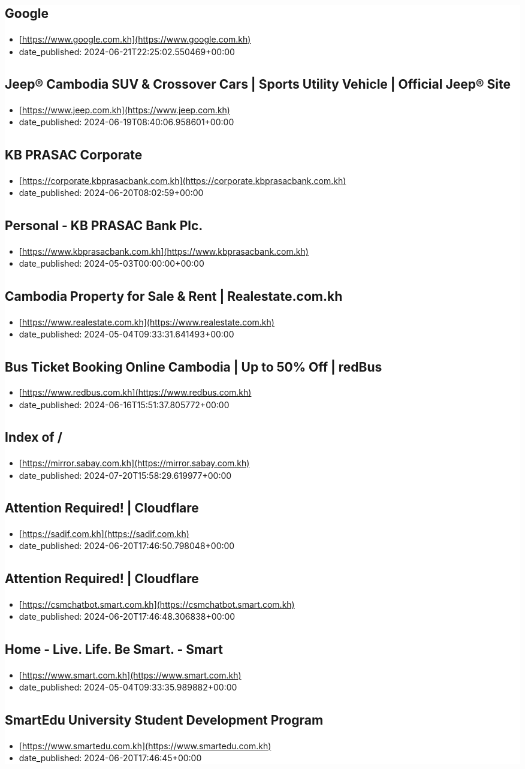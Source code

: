  ## Google
 - [https://www.google.com.kh](https://www.google.com.kh)
 - date_published: 2024-06-21T22:25:02.550469+00:00

 ## Jeep® Cambodia SUV & Crossover Cars | Sports Utility Vehicle | Official Jeep®  Site
 - [https://www.jeep.com.kh](https://www.jeep.com.kh)
 - date_published: 2024-06-19T08:40:06.958601+00:00

 ## KB PRASAC Corporate
 - [https://corporate.kbprasacbank.com.kh](https://corporate.kbprasacbank.com.kh)
 - date_published: 2024-06-20T08:02:59+00:00

 ## Personal - KB PRASAC Bank Plc.
 - [https://www.kbprasacbank.com.kh](https://www.kbprasacbank.com.kh)
 - date_published: 2024-05-03T00:00:00+00:00

 ## Cambodia Property for Sale & Rent | Realestate.com.kh
 - [https://www.realestate.com.kh](https://www.realestate.com.kh)
 - date_published: 2024-05-04T09:33:31.641493+00:00

 ## Bus Ticket Booking Online Cambodia | Up to 50% Off | redBus
 - [https://www.redbus.com.kh](https://www.redbus.com.kh)
 - date_published: 2024-06-16T15:51:37.805772+00:00

 ## Index of /
 - [https://mirror.sabay.com.kh](https://mirror.sabay.com.kh)
 - date_published: 2024-07-20T15:58:29.619977+00:00

 ## Attention Required! | Cloudflare
 - [https://sadif.com.kh](https://sadif.com.kh)
 - date_published: 2024-06-20T17:46:50.798048+00:00

 ## Attention Required! | Cloudflare
 - [https://csmchatbot.smart.com.kh](https://csmchatbot.smart.com.kh)
 - date_published: 2024-06-20T17:46:48.306838+00:00

 ## Home - Live. Life. Be Smart. - Smart
 - [https://www.smart.com.kh](https://www.smart.com.kh)
 - date_published: 2024-05-04T09:33:35.989882+00:00

 ## SmartEdu University Student Development Program
 - [https://www.smartedu.com.kh](https://www.smartedu.com.kh)
 - date_published: 2024-06-20T17:46:45+00:00
